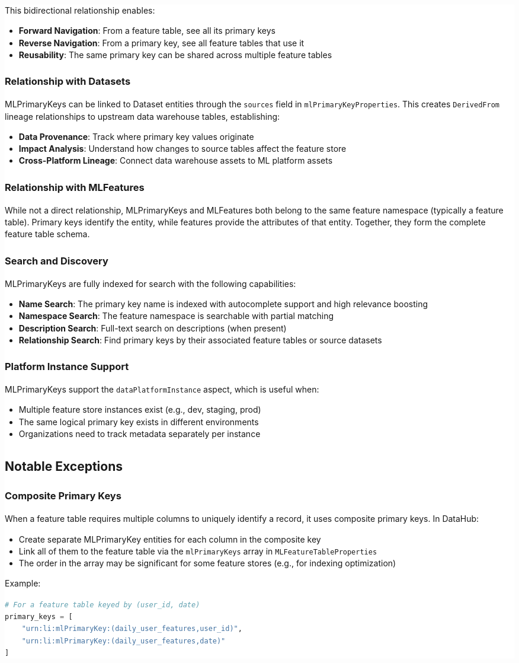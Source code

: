 This bidirectional relationship enables:

- **Forward Navigation**: From a feature table, see all its primary keys
- **Reverse Navigation**: From a primary key, see all feature tables that use it
- **Reusability**: The same primary key can be shared across multiple feature tables

### Relationship with Datasets

MLPrimaryKeys can be linked to Dataset entities through the `sources` field in `mlPrimaryKeyProperties`. This creates `DerivedFrom` lineage relationships to upstream data warehouse tables, establishing:

- **Data Provenance**: Track where primary key values originate
- **Impact Analysis**: Understand how changes to source tables affect the feature store
- **Cross-Platform Lineage**: Connect data warehouse assets to ML platform assets

### Relationship with MLFeatures

While not a direct relationship, MLPrimaryKeys and MLFeatures both belong to the same feature namespace (typically a feature table). Primary keys identify the entity, while features provide the attributes of that entity. Together, they form the complete feature table schema.

### Search and Discovery

MLPrimaryKeys are fully indexed for search with the following capabilities:

- **Name Search**: The primary key name is indexed with autocomplete support and high relevance boosting
- **Namespace Search**: The feature namespace is searchable with partial matching
- **Description Search**: Full-text search on descriptions (when present)
- **Relationship Search**: Find primary keys by their associated feature tables or source datasets

### Platform Instance Support

MLPrimaryKeys support the `dataPlatformInstance` aspect, which is useful when:

- Multiple feature store instances exist (e.g., dev, staging, prod)
- The same logical primary key exists in different environments
- Organizations need to track metadata separately per instance

## Notable Exceptions

### Composite Primary Keys

When a feature table requires multiple columns to uniquely identify a record, it uses composite primary keys. In DataHub:

- Create separate MLPrimaryKey entities for each column in the composite key
- Link all of them to the feature table via the `mlPrimaryKeys` array in `MLFeatureTableProperties`
- The order in the array may be significant for some feature stores (e.g., for indexing optimization)

Example:

```python
# For a feature table keyed by (user_id, date)
primary_keys = [
    "urn:li:mlPrimaryKey:(daily_user_features,user_id)",
    "urn:li:mlPrimaryKey:(daily_user_features,date)"
]
```

